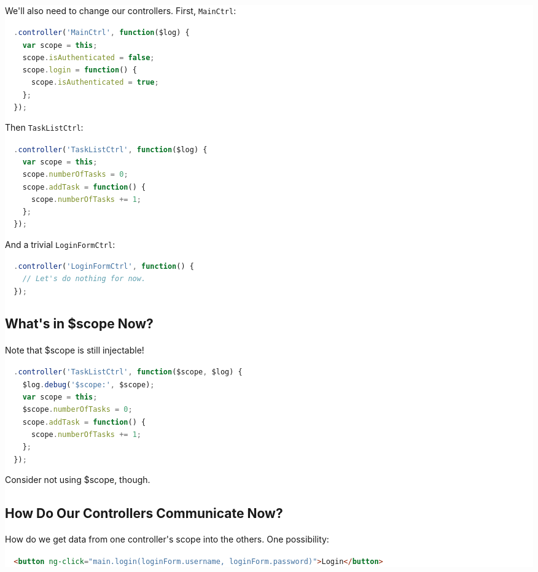 We'll also need to change our controllers. First, `MainCtrl`:

```javascript
  .controller('MainCtrl', function($log) {
    var scope = this;
    scope.isAuthenticated = false;
    scope.login = function() {
      scope.isAuthenticated = true;
    };
  });
```

Then `TaskListCtrl`:

```javascript
  .controller('TaskListCtrl', function($log) {
    var scope = this;
    scope.numberOfTasks = 0;
    scope.addTask = function() {
      scope.numberOfTasks += 1;
    };
  });
```

And a trivial `LoginFormCtrl`:

```javascript
  .controller('LoginFormCtrl', function() {
    // Let's do nothing for now.
  });
```

## What's in $scope Now?

Note that $scope is still injectable!

```javascript
  .controller('TaskListCtrl', function($scope, $log) {
    $log.debug('$scope:', $scope);
    var scope = this;
    $scope.numberOfTasks = 0;
    scope.addTask = function() {
      scope.numberOfTasks += 1;
    };
  });
```

Consider not using $scope, though.

## How Do Our Controllers Communicate Now?

How do we get data from one controller's scope into the others. One possibility:

```html
  <button ng-click="main.login(loginForm.username, loginForm.password)">Login</button>
```
